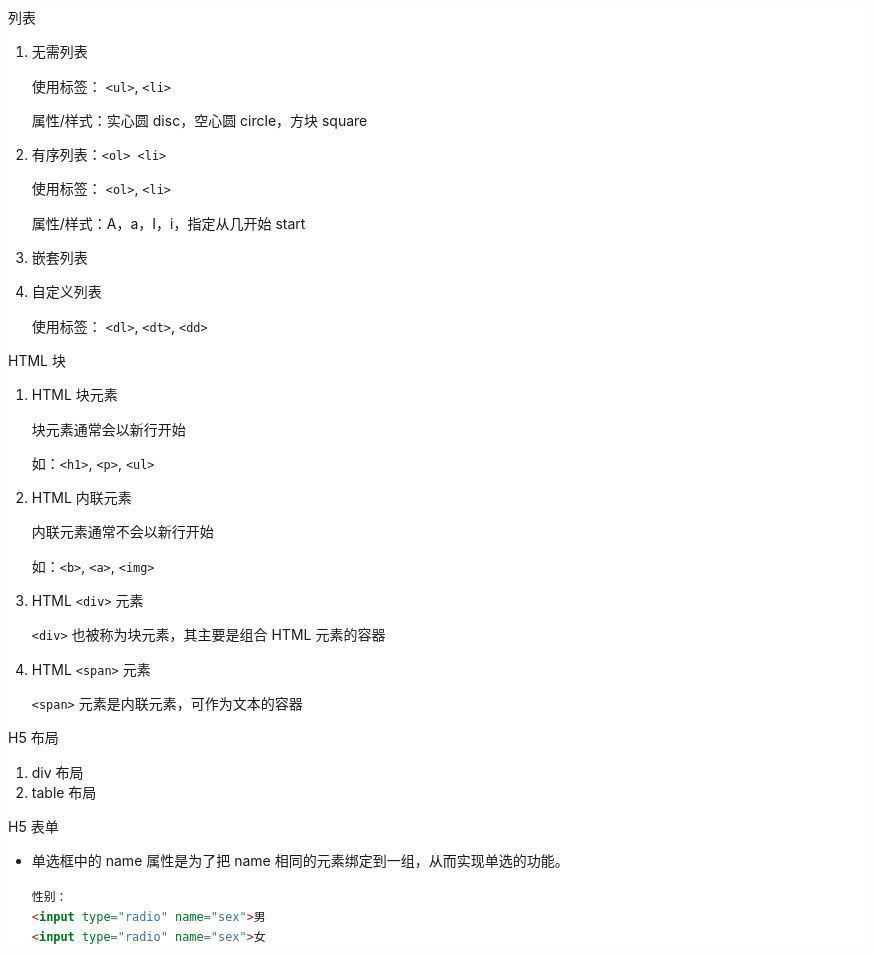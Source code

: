    

列表

1. 无需列表

   使用标签： `<ul>`, `<li>`

   属性/样式：实心圆 disc，空心圆 circle，方块 square

2. 有序列表：`<ol> <li>`

   使用标签： `<ol>`, `<li>`

   属性/样式：A，a，I，i，指定从几开始 start

3. 嵌套列表

4. 自定义列表

   使用标签： `<dl>`, `<dt>`, `<dd>`



HTML 块

1. HTML 块元素

   块元素通常会以新行开始

   如：`<h1>`, `<p>`, `<ul>`

2. HTML 内联元素

   内联元素通常不会以新行开始

   如：`<b>`, `<a>`, `<img>`

3. HTML `<div>` 元素

   `<div>` 也被称为块元素，其主要是组合 HTML 元素的容器

4. HTML `<span>` 元素

   `<span>` 元素是内联元素，可作为文本的容器



H5 布局

1. div 布局
2. table 布局



H5 表单

- 单选框中的 name 属性是为了把 name 相同的元素绑定到一组，从而实现单选的功能。

  ```html
  性别：
  <input type="radio" name="sex">男
  <input type="radio" name="sex">女
  ```


